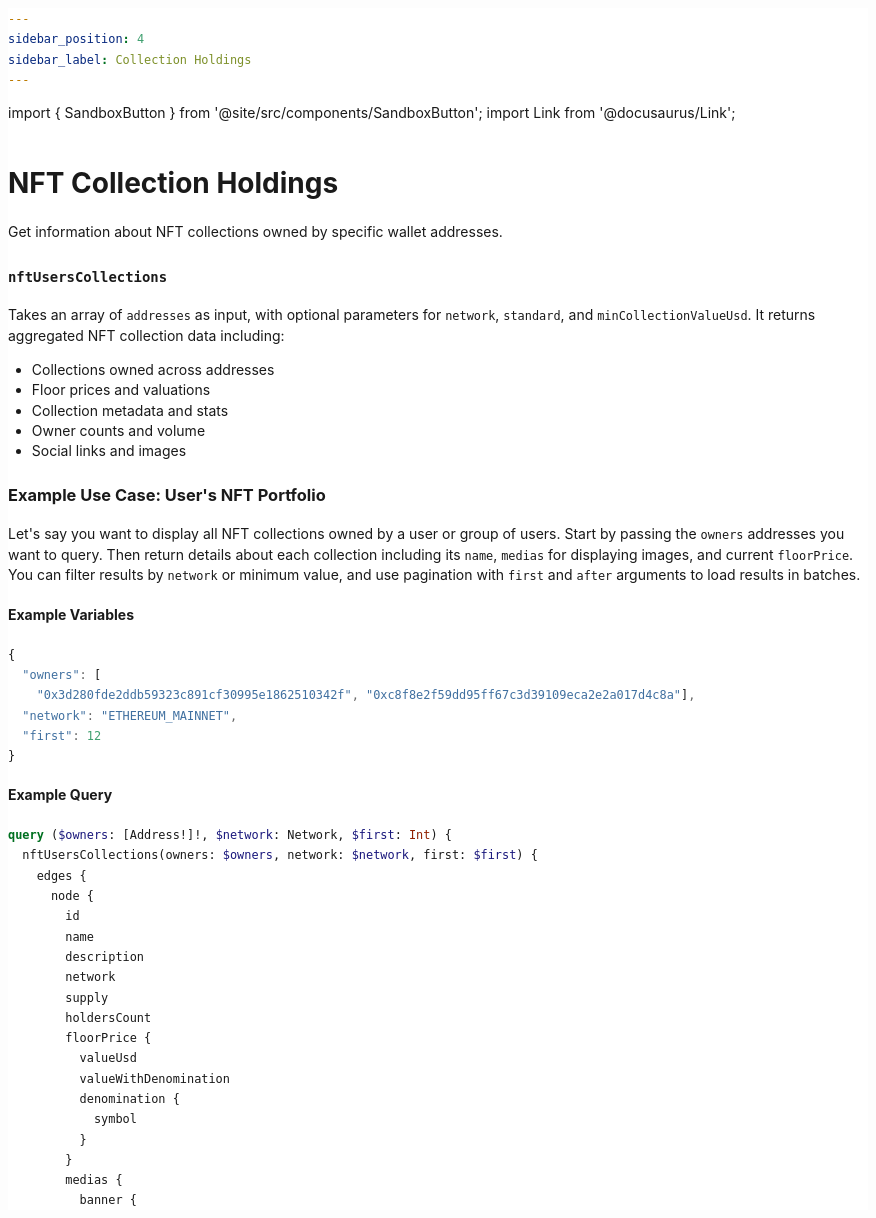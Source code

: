 ```yaml
---
sidebar_position: 4
sidebar_label: Collection Holdings
---
```


import { SandboxButton } from '@site/src/components/SandboxButton';
import Link from '@docusaurus/Link';

# NFT Collection Holdings

Get information about NFT collections owned by specific wallet addresses.

### `nftUsersCollections`

Takes an array of `addresses` as input, with optional parameters for `network`, `standard`, and `minCollectionValueUsd`. It returns aggregated NFT collection data including:

- Collections owned across addresses
- Floor prices and valuations
- Collection metadata and stats
- Owner counts and volume
- Social links and images

### Example Use Case: User's NFT Portfolio

Let's say you want to display all NFT collections owned by a user or group of users. Start by passing the `owners` addresses you want to query. Then return details about each collection including its `name`, `medias` for displaying images, and current `floorPrice`. You can filter results by `network` or minimum value, and use pagination with `first` and `after` arguments to load results in batches.

#### Example Variables

```js
{
  "owners": [
    "0x3d280fde2ddb59323c891cf30995e1862510342f", "0xc8f8e2f59dd95ff67c3d39109eca2e2a017d4c8a"],
  "network": "ETHEREUM_MAINNET",
  "first": 12
}
```

#### Example Query

```graphql
query ($owners: [Address!]!, $network: Network, $first: Int) {
  nftUsersCollections(owners: $owners, network: $network, first: $first) {
    edges {
      node {
        id
        name
        description
        network
        supply
        holdersCount
        floorPrice {
          valueUsd
          valueWithDenomination
          denomination {
            symbol
          }
        }
        medias {
          banner {
```